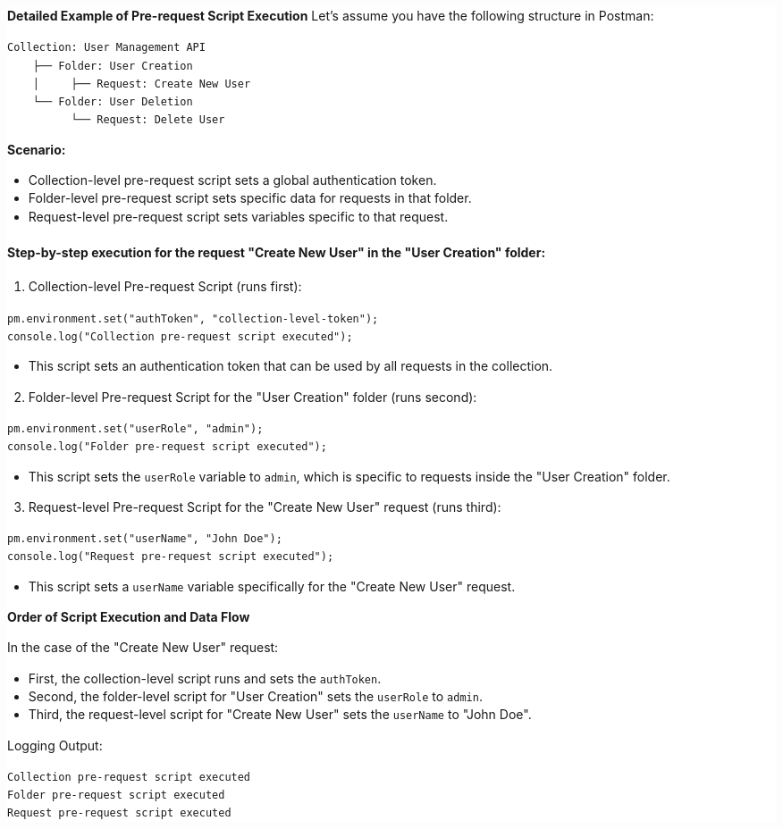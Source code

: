 **Detailed Example of Pre-request Script Execution**
Let’s assume you have the following structure in Postman:

``` 
Collection: User Management API
    ├── Folder: User Creation
    │     ├── Request: Create New User
    └── Folder: User Deletion
          └── Request: Delete User
```

**Scenario:**

 - Collection-level pre-request script sets a global authentication token.
 - Folder-level pre-request script sets specific data for requests in that folder.
 - Request-level pre-request script sets variables specific to that request.

 
#### Step-by-step execution for the request "Create New User" in the "User Creation" folder: 
 
 1. Collection-level Pre-request Script (runs first):

```
pm.environment.set("authToken", "collection-level-token"); 
console.log("Collection pre-request script executed");
```
- This script sets an authentication token that can be used by all requests in the collection.

2. Folder-level Pre-request Script for the "User Creation" folder (runs second):

```
pm.environment.set("userRole", "admin");
console.log("Folder pre-request script executed");
```
- This script sets the `userRole` variable to `admin`, which is specific to requests inside the "User Creation" folder.

3. Request-level Pre-request Script for the "Create New User" request (runs third):
```
pm.environment.set("userName", "John Doe");
console.log("Request pre-request script executed");
```
- This script sets a `userName` variable specifically for the "Create New User" request.

**Order of Script Execution and Data Flow**

In the case of the "Create New User" request:
- First, the collection-level script runs and sets the `authToken`.
- Second, the folder-level script for "User Creation" sets the `userRole` to `admin`.
- Third, the request-level script for "Create New User" sets the `userName` to "John Doe".

Logging Output:
```
Collection pre-request script executed
Folder pre-request script executed
Request pre-request script executed
```
